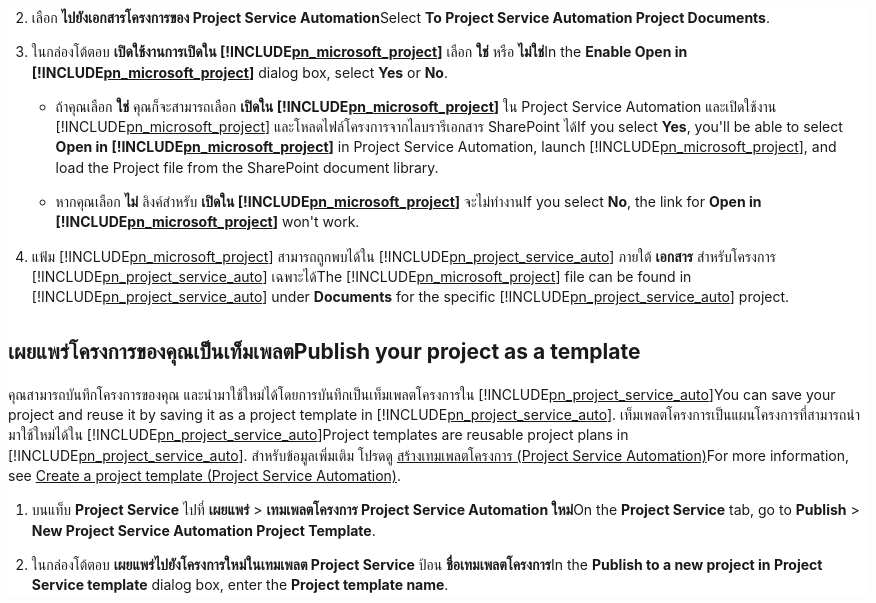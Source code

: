2. <span data-ttu-id="bfbcf-184">เลือก **ไปยังเอกสารโครงการของ Project Service Automation**</span><span class="sxs-lookup"><span data-stu-id="bfbcf-184">Select **To Project Service Automation Project Documents**.</span></span>  

3. <span data-ttu-id="bfbcf-185">ในกล่องโต้ตอบ **เปิดใช้งานการเปิดใน [!INCLUDE[pn_microsoft_project](../includes/pn-microsoft-project.md)]** เลือก **ใช่** หรือ **ไม่ใช่**</span><span class="sxs-lookup"><span data-stu-id="bfbcf-185">In the **Enable Open in [!INCLUDE[pn_microsoft_project](../includes/pn-microsoft-project.md)]** dialog box, select **Yes** or **No**.</span></span>  

   - <span data-ttu-id="bfbcf-186">ถ้าคุณเลือก **ใช่** คุณก็จะสามารถเลือก **เปิดใน [!INCLUDE[pn_microsoft_project](../includes/pn-microsoft-project.md)]** ใน Project Service Automation และเปิดใช้งาน [!INCLUDE[pn_microsoft_project](../includes/pn-microsoft-project.md)] และโหลดไฟล์โครงการจากไลบรารีเอกสาร SharePoint ได้</span><span class="sxs-lookup"><span data-stu-id="bfbcf-186">If you select **Yes**, you'll be able to select **Open in [!INCLUDE[pn_microsoft_project](../includes/pn-microsoft-project.md)]** in Project Service Automation, launch [!INCLUDE[pn_microsoft_project](../includes/pn-microsoft-project.md)], and load the Project file from the SharePoint document library.</span></span>  

   - <span data-ttu-id="bfbcf-187">หากคุณเลือก **ไม่** ลิงค์สำหรับ **เปิดใน [!INCLUDE[pn_microsoft_project](../includes/pn-microsoft-project.md)]** จะไม่ทำงาน</span><span class="sxs-lookup"><span data-stu-id="bfbcf-187">If you select **No**, the link for **Open in [!INCLUDE[pn_microsoft_project](../includes/pn-microsoft-project.md)]** won't work.</span></span>  

4. <span data-ttu-id="bfbcf-188">แฟ้ม [!INCLUDE[pn_microsoft_project](../includes/pn-microsoft-project.md)] สามารถถูกพบได้ใน [!INCLUDE[pn_project_service_auto](../includes/pn-project-service-auto.md)] ภายใต้ **เอกสาร** สำหรับโครงการ [!INCLUDE[pn_project_service_auto](../includes/pn-project-service-auto.md)] เฉพาะได้</span><span class="sxs-lookup"><span data-stu-id="bfbcf-188">The [!INCLUDE[pn_microsoft_project](../includes/pn-microsoft-project.md)] file can be found in [!INCLUDE[pn_project_service_auto](../includes/pn-project-service-auto.md)] under **Documents** for the specific [!INCLUDE[pn_project_service_auto](../includes/pn-project-service-auto.md)] project.</span></span>  

## <a name="publish--your-project-as-a-template"></a><span data-ttu-id="bfbcf-189">เผยแพร่โครงการของคุณเป็นเท็มเพลต</span><span class="sxs-lookup"><span data-stu-id="bfbcf-189">Publish  your project as a template</span></span>  
 <span data-ttu-id="bfbcf-190">คุณสามารถบันทึกโครงการของคุณ และนำมาใช้ใหม่ได้โดยการบันทึกเป็นเท็มเพลตโครงการใน [!INCLUDE[pn_project_service_auto](../includes/pn-project-service-auto.md)]</span><span class="sxs-lookup"><span data-stu-id="bfbcf-190">You can save your project and reuse it by saving it as a project template in [!INCLUDE[pn_project_service_auto](../includes/pn-project-service-auto.md)].</span></span> <span data-ttu-id="bfbcf-191">เท็มเพลตโครงการเป็นแผนโครงการที่สามารถนำมาใช้ใหม่ได้ใน [!INCLUDE[pn_project_service_auto](../includes/pn-project-service-auto.md)]</span><span class="sxs-lookup"><span data-stu-id="bfbcf-191">Project templates are reusable project plans in [!INCLUDE[pn_project_service_auto](../includes/pn-project-service-auto.md)].</span></span> <span data-ttu-id="bfbcf-192">สำหรับข้อมูลเพิ่มเติม โปรดดู [สร้างเทมเพลตโครงการ (Project Service Automation)](../psa/create-project-template.md)</span><span class="sxs-lookup"><span data-stu-id="bfbcf-192">For more information, see [Create a project template (Project Service Automation)](../psa/create-project-template.md).</span></span> 

1. <span data-ttu-id="bfbcf-193">บนแท็บ **Project Service** ไปที่ **เผยแพร่** > **เทมเพลตโครงการ Project Service Automation ใหม่**</span><span class="sxs-lookup"><span data-stu-id="bfbcf-193">On the **Project Service** tab, go to **Publish** > **New Project Service Automation Project Template**.</span></span>  

2. <span data-ttu-id="bfbcf-194">ในกล่องโต้ตอบ **เผยแพร่ไปยังโครงการใหม่ในเทมเพลต Project Service** ป้อน **ชื่อเทมเพลตโครงการ**</span><span class="sxs-lookup"><span data-stu-id="bfbcf-194">In the **Publish to a new project in Project Service template** dialog box, enter the **Project template name**.</span></span>  
